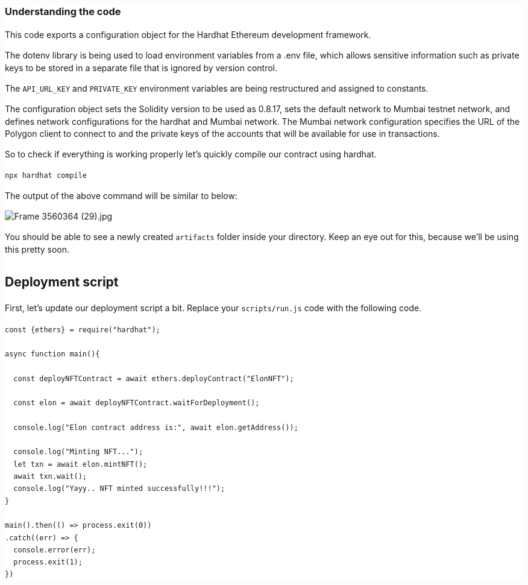 ### Understanding the code

This code exports a configuration object for the Hardhat Ethereum development framework.

The dotenv library is being used to load environment variables from a .env file, which allows sensitive information such as private keys to be stored in a separate file that is ignored by version control.

The `API_URL_KEY` and `PRIVATE_KEY` environment variables are being restructured and assigned to constants.

The configuration object sets the Solidity version to be used as 0.8.17, sets the default network to Mumbai testnet network, and defines network configurations for the hardhat and Mumbai network. The Mumbai network configuration specifies the URL of the Polygon client to connect to and the private keys of the accounts that will be available for use in transactions.

So to check if everything is working properly let’s quickly compile our contract using hardhat.

```
npx hardhat compile
```

The output of the above command will be similar to below:

![Frame 3560364 (29).jpg](<https://github.com/0xmetaschool/Learning-Projects/blob/Add-GIFs-DAO/assests_for_all/How%20to%20write%20a%20smart%20contract%20and%20mint%20Elon%20Musk%20NFT%20on%20OpenSea/Launching%20Your%20NFT%20on%20Testnet/Frame_3560364_(29).jpg?raw=true>)

You should be able to see a newly created `artifacts` folder inside your directory. Keep an eye out for this, because we’ll be using this pretty soon.

## Deployment script

First, let’s update our deployment script a bit. Replace your `scripts/run.js` code with the following code.

```
const {ethers} = require("hardhat");

async function main(){

  const deployNFTContract = await ethers.deployContract("ElonNFT");

  const elon = await deployNFTContract.waitForDeployment();

  console.log("Elon contract address is:", await elon.getAddress());

  console.log("Minting NFT...");
  let txn = await elon.mintNFT();
  await txn.wait();
  console.log("Yayy.. NFT minted successfully!!!");
}

main().then(() => process.exit(0))
.catch((err) => {
  console.error(err);
  process.exit(1);
})
```
